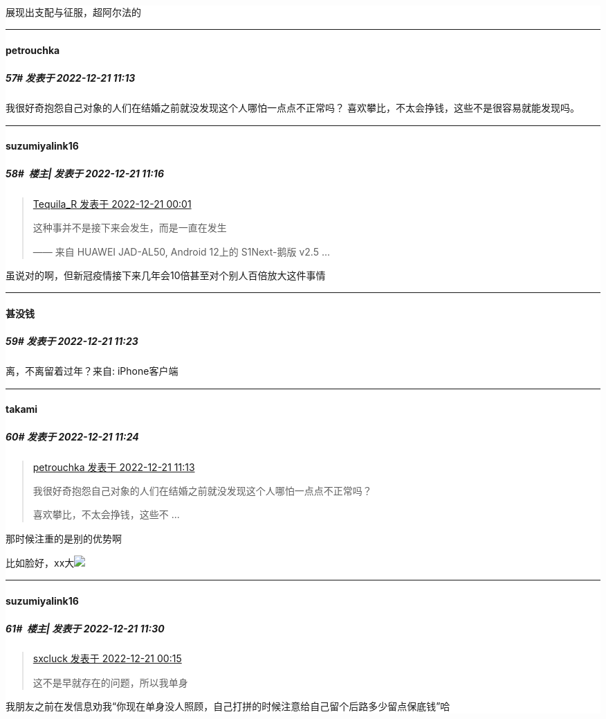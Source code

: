 展现出支配与征服，超阿尔法的

*****

####  petrouchka  
##### 57#       发表于 2022-12-21 11:13

我很好奇抱怨自己对象的人们在结婚之前就没发现这个人哪怕一点点不正常吗？
喜欢攀比，不太会挣钱，这些不是很容易就能发现吗。

*****

####  suzumiyalink16  
##### 58#         楼主| 发表于 2022-12-21 11:16

<blockquote><a href="httphttps://bbs.saraba1st.com/2b/forum.php?mod=redirect&amp;goto=findpost&amp;pid=59027406&amp;ptid=2111036" target="_blank">Tequila_R 发表于 2022-12-21 00:01</a>

这种事并不是接下来会发生，而是一直在发生

—— 来自 HUAWEI JAD-AL50, Android 12上的 S1Next-鹅版 v2.5 ...</blockquote>
虽说对的啊，但新冠疫情接下来几年会10倍甚至对个别人百倍放大这件事情

*****

####  甚没钱  
##### 59#       发表于 2022-12-21 11:23

离，不离留着过年？来自: iPhone客户端

*****

####  takami  
##### 60#       发表于 2022-12-21 11:24

<blockquote><a href="httphttps://bbs.saraba1st.com/2b/forum.php?mod=redirect&amp;goto=findpost&amp;pid=59031182&amp;ptid=2111036" target="_blank">petrouchka 发表于 2022-12-21 11:13</a>

我很好奇抱怨自己对象的人们在结婚之前就没发现这个人哪怕一点点不正常吗？

喜欢攀比，不太会挣钱，这些不 ...</blockquote>
那时候注重的是别的优势啊

比如脸好，xx大<img src="https://static.saraba1st.com/image/smiley/face2017/037.png" referrerpolicy="no-referrer">



*****

####  suzumiyalink16  
##### 61#         楼主| 发表于 2022-12-21 11:30

<blockquote><a href="httphttps://bbs.saraba1st.com/2b/forum.php?mod=redirect&amp;goto=findpost&amp;pid=59027616&amp;ptid=2111036" target="_blank">sxcluck 发表于 2022-12-21 00:15</a>

这不是早就存在的问题，所以我单身</blockquote>
我朋友之前在发信息劝我“你现在单身没人照顾，自己打拼的时候注意给自己留个后路多少留点保底钱”哈
